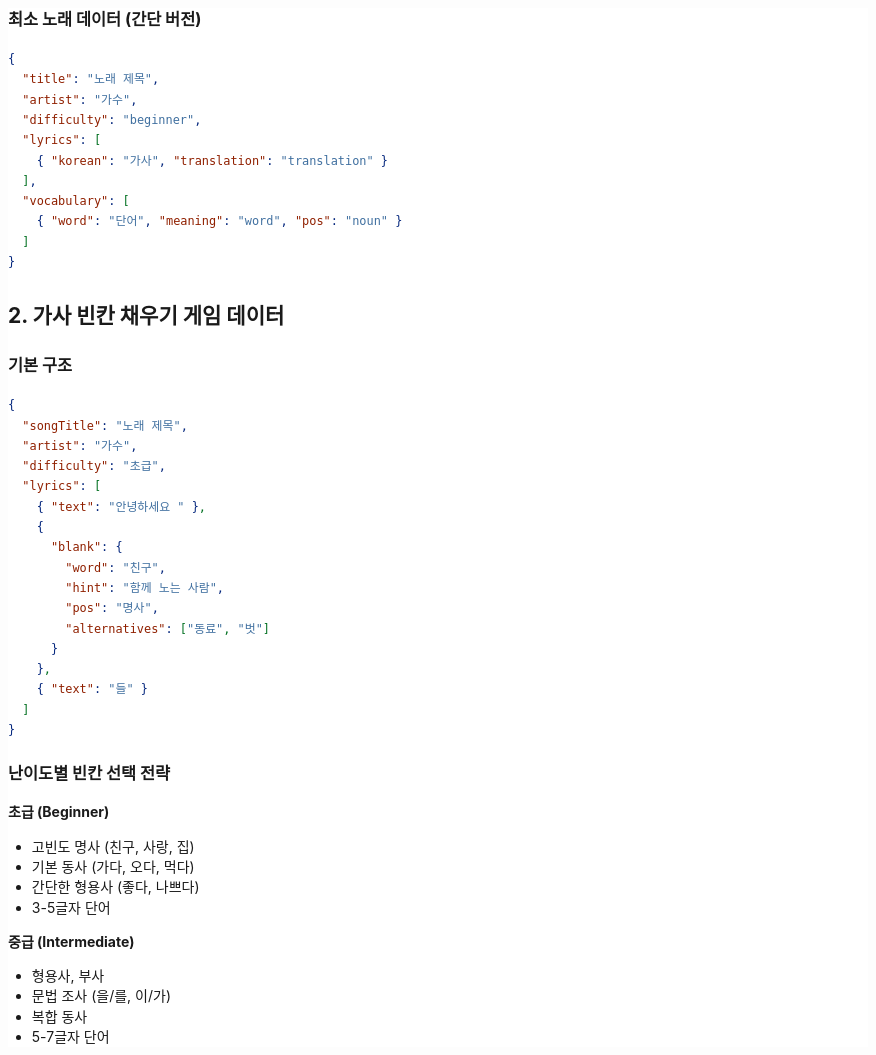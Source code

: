 ```json
```

### 최소 노래 데이터 (간단 버전)

```json
{
  "title": "노래 제목",
  "artist": "가수",
  "difficulty": "beginner",
  "lyrics": [
    { "korean": "가사", "translation": "translation" }
  ],
  "vocabulary": [
    { "word": "단어", "meaning": "word", "pos": "noun" }
  ]
}
```

## 2. 가사 빈칸 채우기 게임 데이터

### 기본 구조

```json
{
  "songTitle": "노래 제목",
  "artist": "가수",
  "difficulty": "초급",
  "lyrics": [
    { "text": "안녕하세요 " },
    {
      "blank": {
        "word": "친구",
        "hint": "함께 노는 사람",
        "pos": "명사",
        "alternatives": ["동료", "벗"]
      }
    },
    { "text": "들" }
  ]
}
```

### 난이도별 빈칸 선택 전략

**초급 (Beginner)**
- 고빈도 명사 (친구, 사랑, 집)
- 기본 동사 (가다, 오다, 먹다)
- 간단한 형용사 (좋다, 나쁘다)
- 3-5글자 단어

**중급 (Intermediate)**
- 형용사, 부사
- 문법 조사 (을/를, 이/가)
- 복합 동사
- 5-7글자 단어
